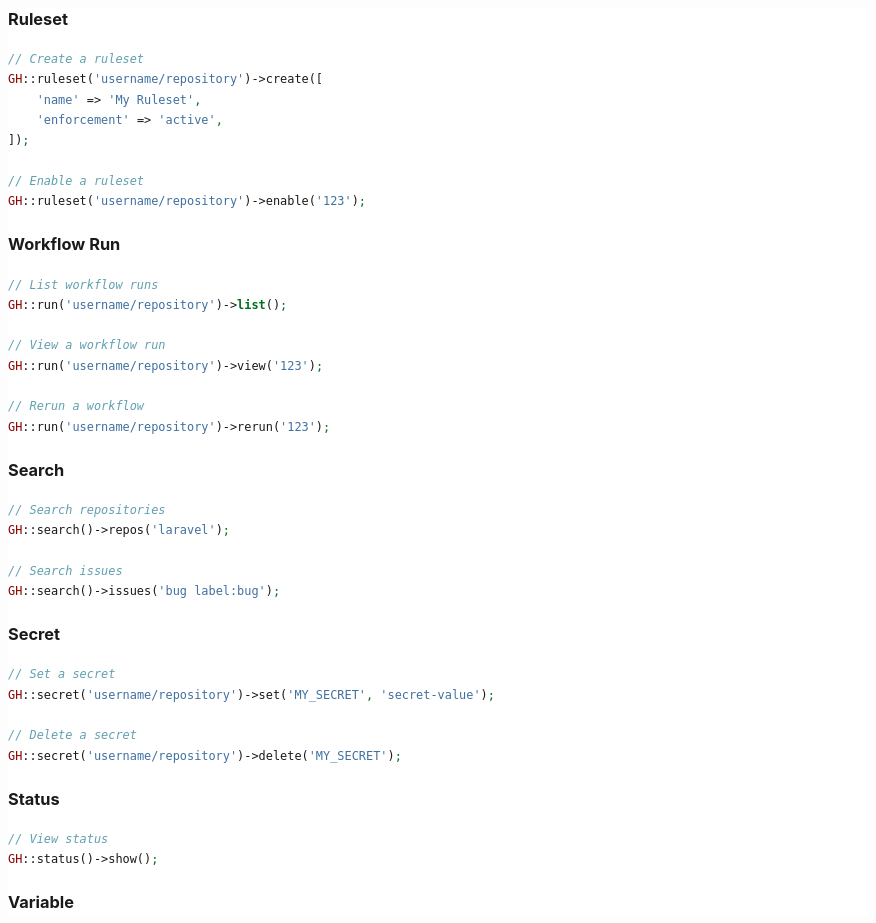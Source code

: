 ### Ruleset

```php
// Create a ruleset
GH::ruleset('username/repository')->create([
    'name' => 'My Ruleset',
    'enforcement' => 'active',
]);

// Enable a ruleset
GH::ruleset('username/repository')->enable('123');
```

### Workflow Run
```php
// List workflow runs
GH::run('username/repository')->list();

// View a workflow run
GH::run('username/repository')->view('123');

// Rerun a workflow
GH::run('username/repository')->rerun('123');
```

### Search

```php
// Search repositories
GH::search()->repos('laravel');

// Search issues
GH::search()->issues('bug label:bug');
```

### Secret

```php
// Set a secret
GH::secret('username/repository')->set('MY_SECRET', 'secret-value');

// Delete a secret
GH::secret('username/repository')->delete('MY_SECRET');
```

### Status

```php
// View status
GH::status()->show();
```

### Variable
